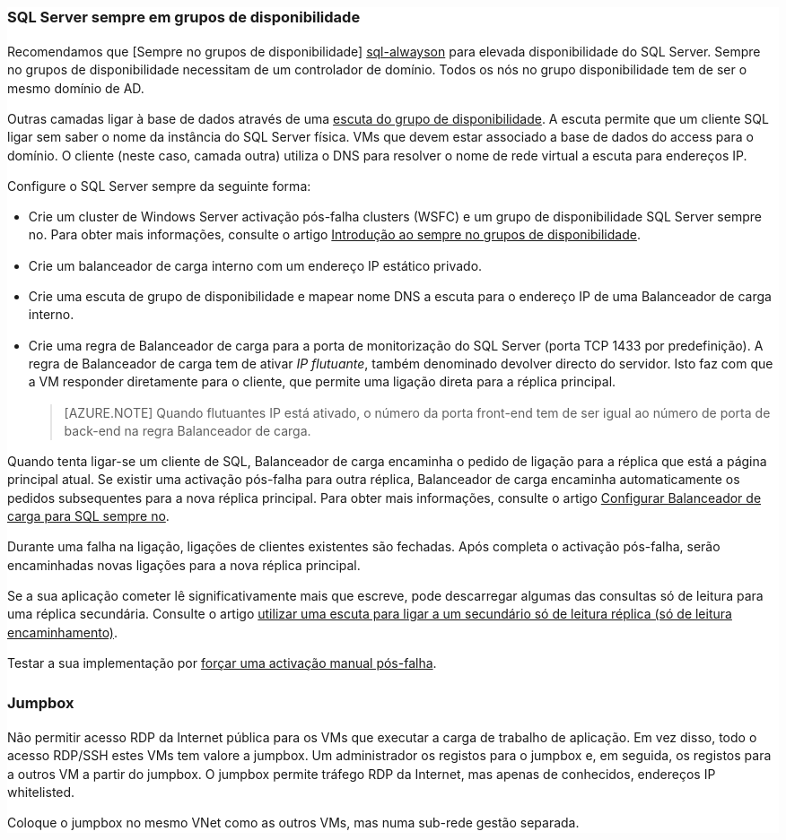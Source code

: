 ### <a name="sql-server-always-on-availability-groups"></a>SQL Server sempre em grupos de disponibilidade

Recomendamos que [Sempre no grupos de disponibilidade] [ sql-alwayson] para elevada disponibilidade do SQL Server. Sempre no grupos de disponibilidade necessitam de um controlador de domínio. Todos os nós no grupo disponibilidade tem de ser o mesmo domínio de AD.

Outras camadas ligar à base de dados através de uma [escuta do grupo de disponibilidade][sql-alwayson-listeners]. A escuta permite que um cliente SQL ligar sem saber o nome da instância do SQL Server física. VMs que devem estar associado a base de dados do access para o domínio. O cliente (neste caso, camada outra) utiliza o DNS para resolver o nome de rede virtual a escuta para endereços IP.

Configure o SQL Server sempre da seguinte forma:

- Crie um cluster de Windows Server activação pós-falha clusters (WSFC) e um grupo de disponibilidade SQL Server sempre no. Para obter mais informações, consulte o artigo [Introdução ao sempre no grupos de disponibilidade][sql-alwayson-getting-started].

- Crie um balanceador de carga interno com um endereço IP estático privado.

- Crie uma escuta de grupo de disponibilidade e mapear nome DNS a escuta para o endereço IP de uma Balanceador de carga interno. 

- Crie uma regra de Balanceador de carga para a porta de monitorização do SQL Server (porta TCP 1433 por predefinição). A regra de Balanceador de carga tem de ativar _IP flutuante_, também denominado devolver directo do servidor. Isto faz com que a VM responder diretamente para o cliente, que permite uma ligação direta para a réplica principal.

    > [AZURE.NOTE] Quando flutuantes IP está ativado, o número da porta front-end tem de ser igual ao número de porta de back-end na regra Balanceador de carga.

Quando tenta ligar-se um cliente de SQL, Balanceador de carga encaminha o pedido de ligação para a réplica que está a página principal atual. Se existir uma activação pós-falha para outra réplica, Balanceador de carga encaminha automaticamente os pedidos subsequentes para a nova réplica principal. Para obter mais informações, consulte o artigo [Configurar Balanceador de carga para SQL sempre no][sql-alwayson-ilb].

Durante uma falha na ligação, ligações de clientes existentes são fechadas. Após completa o activação pós-falha, serão encaminhadas novas ligações para a nova réplica principal.

Se a sua aplicação cometer lê significativamente mais que escreve, pode descarregar algumas das consultas só de leitura para uma réplica secundária. Consulte o artigo [utilizar uma escuta para ligar a um secundário só de leitura réplica (só de leitura encaminhamento)][sql-alwayson-read-only-routing].

Testar a sua implementação por [forçar uma activação manual pós-falha][sql-alwayson-force-failover].

### <a name="jumpbox"></a>Jumpbox

Não permitir acesso RDP da Internet pública para os VMs que executar a carga de trabalho de aplicação. Em vez disso, todo o acesso RDP/SSH estes VMs tem valore a jumpbox. Um administrador os registos para o jumpbox e, em seguida, os registos para a outros VM a partir do jumpbox. O jumpbox permite tráfego RDP da Internet, mas apenas de conhecidos, endereços IP whitelisted.

Coloque o jumpbox no mesmo VNet como as outros VMs, mas numa sub-rede gestão separada.


[arm-templates]: https://azure.microsoft.com/documentation/articles/resource-group-authoring-templates/
[azure-administration]: ../automation/automation-intro.md
[azure-audit-logs]: ../resource-group-audit.md
[azure-availability-sets]: ../virtual-machines/virtual-machines-windows-manage-availability.md#configure-each-application-tier-into-separate-availability-sets
[azure-cli]: ../virtual-machines-command-line-tools.md
[azure-key-vault]: https://azure.microsoft.com/services/key-vault.md
[azure-load-balancer]: ../load-balancer/load-balancer-overview.md
[anfitrião do contorno]: https://en.wikipedia.org/wiki/Bastion_host
[CIDR]: https://en.wikipedia.org/wiki/Classless_Inter-Domain_Routing
[chef]: https://www.chef.io/solutions/azure/
[dmz]: guidance-iaas-ra-secure-vnet-dmz.md
[github-folder]: https://github.com/mspnp/reference-architectures/tree/master/guidance-compute-n-tier-sql
[lb-external-create]: ../load-balancer/load-balancer-get-started-internet-portal.md
[lb-internal-create]: ../load-balancer/load-balancer-get-started-ilb-arm-portal.md
[load-balancer-external]: ../load-balancer/load-balancer-internet-overview.md
[load-balancer-internal]: ../load-balancer/load-balancer-internal-overview.md
[multi-dc]: guidance-compute-multiple-datacenters.md
[multi-vm]: guidance-compute-multi-vm.md
[n-tier]: guidance-compute-n-tier-vm.md
[naming conventions]: guidance-naming-conventions.md
[nsg]: ../virtual-network/virtual-networks-nsg.md
[nsg-rules]: ../best-practices-resource-manager-security.md#network-security-groups
[operations-management-suite]: https://www.microsoft.com/en-us/server-cloud/operations-management-suite/overview.aspx
[plan-network]: ../virtual-network/virtual-network-vnet-plan-design-arm.md
[private-ip-space]: https://en.wikipedia.org/wiki/Private_network#Private_IPv4_address_spaces
[endereço IP público]: ../virtual-network/virtual-network-ip-addresses-overview-arm.md
[puppet]: https://puppetlabs.com/blog/managing-azure-virtual-machines-puppet
[resource-manager-overview]: ../azure-resource-manager/resource-group-overview.md
[sql-alwayson]: https://msdn.microsoft.com/en-us/library/hh510230.aspx
[sql-alwayson-force-failover]: https://msdn.microsoft.com/en-us/library/ff877957.aspx
[sql-alwayson-getting-started]: https://msdn.microsoft.com/en-us/library/gg509118.aspx
[sql-alwayson-ilb]: https://blogs.msdn.microsoft.com/igorpag/2016/01/25/configure-an-ilb-listener-for-sql-server-alwayson-availability-groups-in-azure-arm/
[sql-alwayson-listeners]: https://msdn.microsoft.com/en-us/library/hh213417.aspx
[sql-alwayson-read-only-routing]: https://technet.microsoft.com/en-us/library/hh213417.aspx#ConnectToSecondary
[sql-keyvault]: ../virtual-machines/virtual-machines-windows-ps-sql-keyvault.md
[vm-planned-maintenance]: ../virtual-machines/virtual-machines-windows-planned-maintenance.md
[vm-sla]: https://azure.microsoft.com/en-us/support/legal/sla/virtual-machines
[vnet faq]: ../virtual-network/virtual-networks-faq.md
[wsfc-whats-new]: https://technet.microsoft.com/windows-server-docs/failover-clustering/whats-new-in-failover-clustering
[Nagios]: https://www.nagios.org/
[Zabbix]: http://www.zabbix.com/
[Icinga]: http://www.icinga.org/
[VM-sizes]: https://azure.microsoft.com/documentation/articles/virtual-machines-windows-sizes/
[solution-script]: https://github.com/mspnp/reference-architectures/tree/master/guidance-compute-n-tier/Deploy-ReferenceArchitecture.ps1
[solution-script-bash]: https://github.com/mspnp/reference-architectures/tree/master/guidance-compute-n-tier/deploy-reference-architecture.sh
[vnet-parameters-windows]: https://github.com/mspnp/reference-architectures/tree/master/guidance-compute-n-tier/parameters/windows/virtualNetwork.parameters.json
[vnet-parameters-linux]: https://github.com/mspnp/reference-architectures/tree/master/guidance-compute-n-tier/parameters/linux/virtualNetwork.parameters.json
[nsg-parameters-windows]: https://github.com/mspnp/reference-architectures/tree/master/guidance-compute-n-tier/parameters/windows/networkSecurityGroups.parameters.json
[nsg-parameters-linux]: https://github.com/mspnp/reference-architectures/tree/master/guidance-compute-n-tier/parameters/linux/networkSecurityGroups.parameters.json
[webtier-parameters-windows]: https://github.com/mspnp/reference-architectures/tree/master/guidance-compute-n-tier/parameters/windows/webTier.parameters.json
[webtier-parameters-linux]: https://github.com/mspnp/reference-architectures/tree/master/guidance-compute-n-tier/parameters/linux/webTier.parameters.json
[businesstier-parameters-windows]: https://github.com/mspnp/reference-architectures/tree/master/guidance-compute-n-tier/parameters/windows/businessTier.parameters.json
[businesstier-parameters-linux]: https://github.com/mspnp/reference-architectures/tree/master/guidance-compute-n-tier/parameters/linux/businessTier.parameters.json
[datatier-parameters-windows]: https://github.com/mspnp/reference-architectures/tree/master/guidance-compute-n-tier/parameters/windows/dataTier.parameters.json
[datatier-parameters-linux]: https://github.com/mspnp/reference-architectures/tree/master/guidance-compute-n-tier/parameters/linux/dataTier.parameters.json
[azure-powershell-download]: https://azure.microsoft.com/documentation/articles/powershell-install-configure/
[visio-download]: http://download.microsoft.com/download/1/5/6/1569703C-0A82-4A9C-8334-F13D0DF2F472/RAs.vsdx
[0]: ./media/blueprints/compute-n-tier.png "Arquitetura de N camadas utilizando o Microsoft Azure"
[1]: ./media/blueprints/deploybutton.png 
[2]: https://portal.azure.com/#create/Microsoft.Template/uri/https%3A%2F%2Fraw.githubusercontent.com%2Fmspnp%2Freference-architectures%2Fmaster%2Fguidance-compute-n-tier-sql%2FvirtualNetwork.azuredeploy.json
[3]: https://portal.azure.com/#create/Microsoft.Template/uri/https%3A%2F%2Fraw.githubusercontent.com%2Fmspnp%2Freference-architectures%2Fmaster%2Fguidance-compute-n-tier-sql%2Fworkload.azuredeploy.json
[4]: https://portal.azure.com/#create/Microsoft.Template/uri/https%3A%2F%2Fraw.githubusercontent.com%2Fmspnp%2Freference-architectures%2Fmaster%2Fguidance-compute-n-tier-sql%2Fsecurity.azuredeploy.json